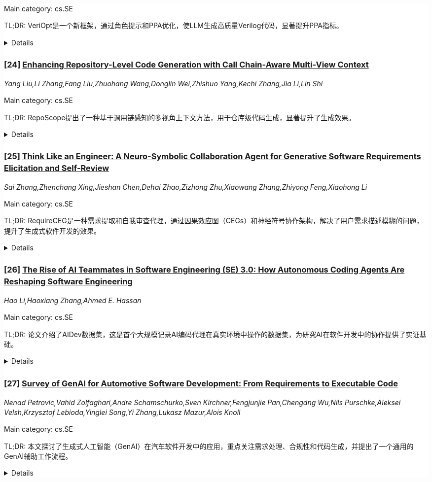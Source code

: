 Main category: cs.SE

TL;DR: VeriOpt是一个新框架，通过角色提示和PPA优化，使LLM生成高质量Verilog代码，显著提升PPA指标。


<details><summary>Details</summary></details>


### [24] [Enhancing Repository-Level Code Generation with Call Chain-Aware Multi-View Context](https://arxiv.org/abs/2507.14791)
*Yang Liu,Li Zhang,Fang Liu,Zhuohang Wang,Donglin Wei,Zhishuo Yang,Kechi Zhang,Jia Li,Lin Shi*

Main category: cs.SE

TL;DR: RepoScope提出了一种基于调用链感知的多视角上下文方法，用于仓库级代码生成，显著提升了生成效果。


<details><summary>Details</summary></details>


### [25] [Think Like an Engineer: A Neuro-Symbolic Collaboration Agent for Generative Software Requirements Elicitation and Self-Review](https://arxiv.org/abs/2507.14969)
*Sai Zhang,Zhenchang Xing,Jieshan Chen,Dehai Zhao,Zizhong Zhu,Xiaowang Zhang,Zhiyong Feng,Xiaohong Li*

Main category: cs.SE

TL;DR: RequireCEG是一种需求提取和自我审查代理，通过因果效应图（CEGs）和神经符号协作架构，解决了用户需求描述模糊的问题，提升了生成式软件开发的效果。


<details><summary>Details</summary></details>


### [26] [The Rise of AI Teammates in Software Engineering (SE) 3.0: How Autonomous Coding Agents Are Reshaping Software Engineering](https://arxiv.org/abs/2507.15003)
*Hao Li,Haoxiang Zhang,Ahmed E. Hassan*

Main category: cs.SE

TL;DR: 论文介绍了AIDev数据集，这是首个大规模记录AI编码代理在真实环境中操作的数据集，为研究AI在软件开发中的协作提供了实证基础。


<details><summary>Details</summary></details>


### [27] [Survey of GenAI for Automotive Software Development: From Requirements to Executable Code](https://arxiv.org/abs/2507.15025)
*Nenad Petrovic,Vahid Zolfaghari,Andre Schamschurko,Sven Kirchner,Fengjunjie Pan,Chengdng Wu,Nils Purschke,Aleksei Velsh,Krzysztof Lebioda,Yinglei Song,Yi Zhang,Lukasz Mazur,Alois Knoll*

Main category: cs.SE

TL;DR: 本文探讨了生成式人工智能（GenAI）在汽车软件开发中的应用，重点关注需求处理、合规性和代码生成，并提出了一个通用的GenAI辅助工作流程。


<details><summary>Details</summary></details>
